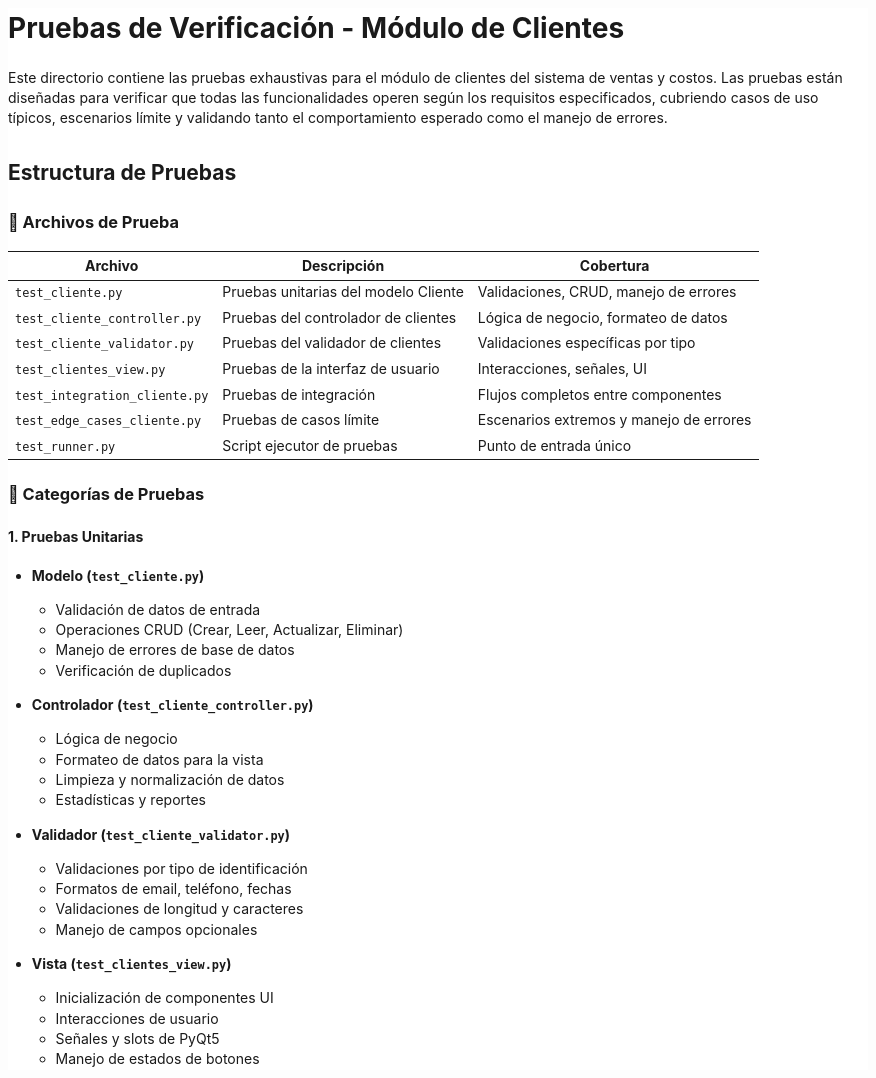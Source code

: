 # Pruebas de Verificación - Módulo de Clientes

Este directorio contiene las pruebas exhaustivas para el módulo de clientes del sistema de ventas y costos. Las pruebas están diseñadas para verificar que todas las funcionalidades operen según los requisitos especificados, cubriendo casos de uso típicos, escenarios límite y validando tanto el comportamiento esperado como el manejo de errores.

## Estructura de Pruebas

### 📁 Archivos de Prueba

| Archivo | Descripción | Cobertura |
|---------|-------------|-----------|
| `test_cliente.py` | Pruebas unitarias del modelo Cliente | Validaciones, CRUD, manejo de errores |
| `test_cliente_controller.py` | Pruebas del controlador de clientes | Lógica de negocio, formateo de datos |
| `test_cliente_validator.py` | Pruebas del validador de clientes | Validaciones específicas por tipo |
| `test_clientes_view.py` | Pruebas de la interfaz de usuario | Interacciones, señales, UI |
| `test_integration_cliente.py` | Pruebas de integración | Flujos completos entre componentes |
| `test_edge_cases_cliente.py` | Pruebas de casos límite | Escenarios extremos y manejo de errores |
| `test_runner.py` | Script ejecutor de pruebas | Punto de entrada único |

### 🎯 Categorías de Pruebas

#### 1. **Pruebas Unitarias**
- **Modelo (`test_cliente.py`)**
  - Validación de datos de entrada
  - Operaciones CRUD (Crear, Leer, Actualizar, Eliminar)
  - Manejo de errores de base de datos
  - Verificación de duplicados

- **Controlador (`test_cliente_controller.py`)**
  - Lógica de negocio
  - Formateo de datos para la vista
  - Limpieza y normalización de datos
  - Estadísticas y reportes

- **Validador (`test_cliente_validator.py`)**
  - Validaciones por tipo de identificación
  - Formatos de email, teléfono, fechas
  - Validaciones de longitud y caracteres
  - Manejo de campos opcionales

- **Vista (`test_clientes_view.py`)**
  - Inicialización de componentes UI
  - Interacciones de usuario
  - Señales y slots de PyQt5
  - Manejo de estados de botones

